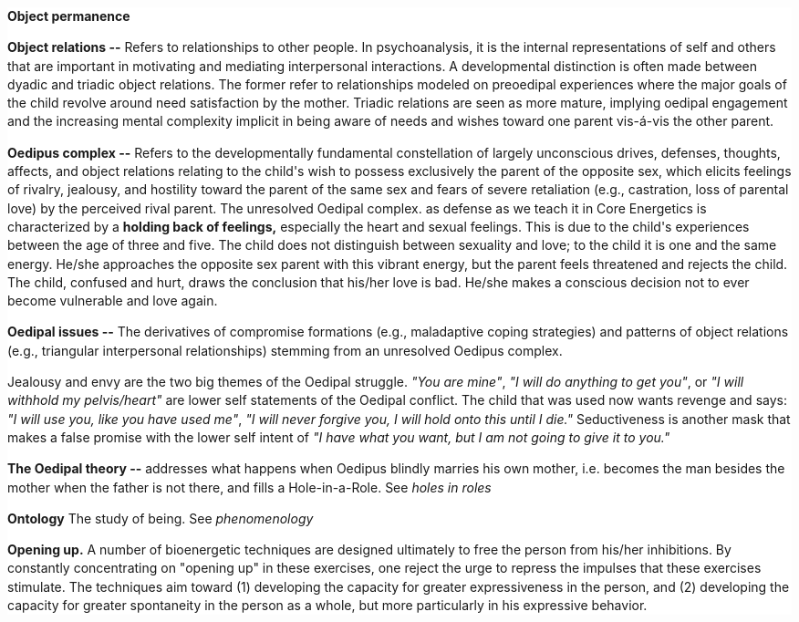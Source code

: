 



**Object permanence**

**Object relations --** Refers to relationships to other people. In
psychoanalysis, it is the internal representations of self and others
that are important in motivating and mediating interpersonal
interactions. A developmental distinction is often made between dyadic
and triadic object relations. The former refer to relationships modeled
on preoedipal experiences where the major goals of the child revolve
around need satisfaction by the mother. Triadic relations are seen as
more mature, implying oedipal engagement and the increasing mental
complexity implicit in being aware of needs and wishes toward one parent
vis-á-vis the other parent. 

**Oedipus complex --** Refers to the developmentally fundamental
constellation of largely unconscious drives, defenses, thoughts,
affects, and object relations relating to the child's wish to possess
exclusively the parent of the opposite sex, which elicits feelings of
rivalry, jealousy, and hostility toward the parent of the same sex and
fears of severe retaliation (e.g., castration, loss of parental love) by
the perceived rival parent. The unresolved Oedipal complex. as defense
as we teach it in Core Energetics is characterized by a **holding back
of feelings,** especially the heart and sexual feelings. This is due to
the child's experiences between the age of three and five. The child
does not distinguish between sexuality and love; to the child it is one
and the same energy. He/she approaches the opposite sex parent with this
vibrant energy, but the parent feels threatened and rejects the child.
The child, confused and hurt, draws the conclusion that his/her love is
bad. He/she makes a conscious decision not to ever become vulnerable and
love again.

**Oedipal issues --** The derivatives of compromise formations (e.g.,
maladaptive coping strategies) and patterns of object relations (e.g.,
triangular interpersonal relationships) stemming from an unresolved
Oedipus complex. 

Jealousy and envy are the two big themes of the Oedipal struggle. *"You
are mine"*, *"I will do anything to get you"*, or *"I will withhold my
pelvis/heart"* are lower self statements of the Oedipal conflict. The
child that was used now wants revenge and says: *"I will use you, like
you have used me"*, *"I will never forgive you, I will hold onto this
until I die."* Seductiveness is another mask that makes a false promise
with the lower self intent of *"I have what you want, but I am not going
to give it to you."*

**The Oedipal theory --** addresses what happens when Oedipus blindly
marries his own mother, i.e. becomes the man besides the mother when the
father is not there, and fills a Hole-in-a-Role. See *holes in roles*

**Ontology** The study of being. See *phenomenology*

**Opening up.** A number of bioenergetic techniques are designed
ultimately to free the person from his/her in­hibitions. By constantly
concentrating on "opening up" in these exercises, one reject the urge to
repress the impulses that these exercises stimulate. The techniques aim
toward (1) developing the capacity for greater expressiveness in the
person, and (2) developing the capacity for greater spontaneity in the
person as a whole, but more particularly in his expressive behavior.
